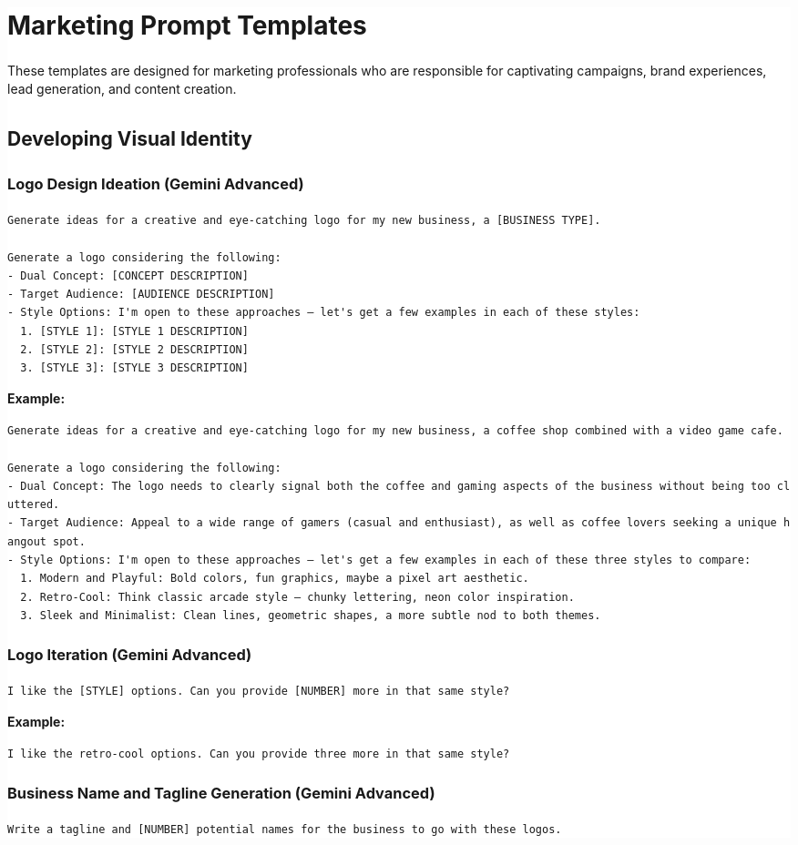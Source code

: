 # Marketing Prompt Templates

These templates are designed for marketing professionals who are responsible for captivating campaigns, brand experiences, lead generation, and content creation.

## Developing Visual Identity

### Logo Design Ideation (Gemini Advanced)

```
Generate ideas for a creative and eye-catching logo for my new business, a [BUSINESS TYPE].

Generate a logo considering the following:
- Dual Concept: [CONCEPT DESCRIPTION]
- Target Audience: [AUDIENCE DESCRIPTION]
- Style Options: I'm open to these approaches — let's get a few examples in each of these styles:
  1. [STYLE 1]: [STYLE 1 DESCRIPTION]
  2. [STYLE 2]: [STYLE 2 DESCRIPTION]
  3. [STYLE 3]: [STYLE 3 DESCRIPTION]
```

**Example:**
```
Generate ideas for a creative and eye-catching logo for my new business, a coffee shop combined with a video game cafe.

Generate a logo considering the following:
- Dual Concept: The logo needs to clearly signal both the coffee and gaming aspects of the business without being too cluttered.
- Target Audience: Appeal to a wide range of gamers (casual and enthusiast), as well as coffee lovers seeking a unique hangout spot.
- Style Options: I'm open to these approaches — let's get a few examples in each of these three styles to compare:
  1. Modern and Playful: Bold colors, fun graphics, maybe a pixel art aesthetic.
  2. Retro-Cool: Think classic arcade style — chunky lettering, neon color inspiration.
  3. Sleek and Minimalist: Clean lines, geometric shapes, a more subtle nod to both themes.
```

### Logo Iteration (Gemini Advanced)

```
I like the [STYLE] options. Can you provide [NUMBER] more in that same style?
```

**Example:**
```
I like the retro-cool options. Can you provide three more in that same style?
```

### Business Name and Tagline Generation (Gemini Advanced)

```
Write a tagline and [NUMBER] potential names for the business to go with these logos.
```
